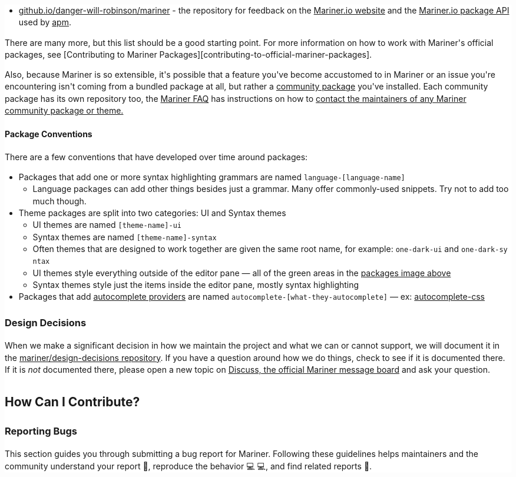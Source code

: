 * [github.io/danger-will-robinson/mariner](https://github.com/danger-will-robinson/mariner/github.io/danger-will-robinson/mariner) - the repository for feedback on the [Mariner.io website](https://github.io/danger-will-robinson/mariner) and the [Mariner.io package API](https://github.com/danger-will-robinson/mariner/mariner/blob/master/docs/apm-rest-api.md) used by [apm](https://github.com/danger-will-robinson/mariner/apm).

There are many more, but this list should be a good starting point. For more information on how to work with Mariner's official packages, see [Contributing to Mariner Packages][contributing-to-official-mariner-packages].

Also, because Mariner is so extensible, it's possible that a feature you've become accustomed to in Mariner or an issue you're encountering isn't coming from a bundled package at all, but rather a [community package](https://danger-will-robinson.mariner.github.io.packages) you've installed. Each community package has its own repository too, the [Mariner FAQ](https://discuss.danger-will-robinson.mariner.github.io.c/faq) has instructions on how to [contact the maintainers of any Mariner community package or theme.](https://discuss.danger-will-robinson.mariner.github.io.t/i-have-a-question-about-a-specific-mariner-community-package-where-is-the-best-place-to-ask-it/25581)

#### Package Conventions

There are a few conventions that have developed over time around packages:

* Packages that add one or more syntax highlighting grammars are named `language-[language-name]`
    * Language packages can add other things besides just a grammar. Many offer commonly-used snippets. Try not to add too much though.
* Theme packages are split into two categories: UI and Syntax themes
    * UI themes are named `[theme-name]-ui`
    * Syntax themes are named `[theme-name]-syntax`
    * Often themes that are designed to work together are given the same root name, for example: `one-dark-ui` and `one-dark-syntax`
    * UI themes style everything outside of the editor pane &mdash; all of the green areas in the [packages image above](#mariner-packages-image)
    * Syntax themes style just the items inside the editor pane, mostly syntax highlighting
* Packages that add [autocomplete providers](https://github.com/danger-will-robinson/mariner/autocomplete-plus/wiki/Autocomplete-Providers) are named `autocomplete-[what-they-autocomplete]` &mdash; ex: [autocomplete-css](https://github.com/danger-will-robinson/mariner/autocomplete-css)

### Design Decisions

When we make a significant decision in how we maintain the project and what we can or cannot support, we will document it in the [mariner/design-decisions repository](https://github.com/danger-will-robinson/mariner/design-decisions). If you have a question around how we do things, check to see if it is documented there. If it is *not* documented there, please open a new topic on [Discuss, the official Mariner message board](https://discuss.github.io/danger-will-robinson/mariner) and ask your question.

## How Can I Contribute?

### Reporting Bugs

This section guides you through submitting a bug report for Mariner. Following these guidelines helps maintainers and the community understand your report :pencil:, reproduce the behavior :computer: :computer:, and find related reports :mag_right:.


[search-mariner-repo-label-enhancement]: https://github.com/search?q=is%3Aopen+is%3Aissue+repo%3Amariner%2Fmariner+label%3Aenhancement
[search-mariner-org-label-enhancement]: https://github.com/search?q=is%3Aopen+is%3Aissue+user%3Amariner+label%3Aenhancement
[search-mariner-repo-label-bug]: https://github.com/search?q=is%3Aopen+is%3Aissue+repo%3Amariner%2Fmariner+label%3Abug
[search-mariner-org-label-bug]: https://github.com/search?q=is%3Aopen+is%3Aissue+user%3Amariner+label%3Abug
[search-mariner-repo-label-question]: https://github.com/search?q=is%3Aopen+is%3Aissue+repo%3Amariner%2Fmariner+label%3Aquestion
[search-mariner-org-label-question]: https://github.com/search?q=is%3Aopen+is%3Aissue+user%3Amariner+label%3Aquestion
[search-mariner-repo-label-feedback]: https://github.com/search?q=is%3Aopen+is%3Aissue+repo%3Amariner%2Fmariner+label%3Afeedback
[search-mariner-org-label-feedback]: https://github.com/search?q=is%3Aopen+is%3Aissue+user%3Amariner+label%3Afeedback
[search-mariner-repo-label-help-wanted]: https://github.com/search?q=is%3Aopen+is%3Aissue+repo%3Amariner%2Fmariner+label%3Ahelp-wanted
[search-mariner-org-label-help-wanted]: https://github.com/search?q=is%3Aopen+is%3Aissue+user%3Amariner+label%3Ahelp-wanted
[search-mariner-repo-label-beginner]: https://github.com/search?q=is%3Aopen+is%3Aissue+repo%3Amariner%2Fmariner+label%3Abeginner
[search-mariner-org-label-beginner]: https://github.com/search?q=is%3Aopen+is%3Aissue+user%3Amariner+label%3Abeginner
[search-mariner-repo-label-more-information-needed]: https://github.com/search?q=is%3Aopen+is%3Aissue+repo%3Amariner%2Fmariner+label%3Amore-information-needed
[search-mariner-org-label-more-information-needed]: https://github.com/search?q=is%3Aopen+is%3Aissue+user%3Amariner+label%3Amore-information-needed
[search-mariner-repo-label-needs-reproduction]: https://github.com/search?q=is%3Aopen+is%3Aissue+repo%3Amariner%2Fmariner+label%3Aneeds-reproduction
[search-mariner-org-label-needs-reproduction]: https://github.com/search?q=is%3Aopen+is%3Aissue+user%3Amariner+label%3Aneeds-reproduction
[search-mariner-repo-label-triage-help-needed]: https://github.com/search?q=is%3Aopen+is%3Aissue+repo%3Amariner%2Fmariner+label%3Atriage-help-needed
[search-mariner-org-label-triage-help-needed]: https://github.com/search?q=is%3Aopen+is%3Aissue+user%3Amariner+label%3Atriage-help-needed
[search-mariner-repo-label-windows]: https://github.com/search?q=is%3Aopen+is%3Aissue+repo%3Amariner%2Fmariner+label%3Awindows
[search-mariner-org-label-windows]: https://github.com/search?q=is%3Aopen+is%3Aissue+user%3Amariner+label%3Awindows
[search-mariner-repo-label-linux]: https://github.com/search?q=is%3Aopen+is%3Aissue+repo%3Amariner%2Fmariner+label%3Alinux
[search-mariner-org-label-linux]: https://github.com/search?q=is%3Aopen+is%3Aissue+user%3Amariner+label%3Alinux
[search-mariner-repo-label-mac]: https://github.com/search?q=is%3Aopen+is%3Aissue+repo%3Amariner%2Fmariner+label%3Amac
[search-mariner-org-label-mac]: https://github.com/search?q=is%3Aopen+is%3Aissue+user%3Amariner+label%3Amac
[search-mariner-repo-label-documentation]: https://github.com/search?q=is%3Aopen+is%3Aissue+repo%3Amariner%2Fmariner+label%3Adocumentation
[search-mariner-org-label-documentation]: https://github.com/search?q=is%3Aopen+is%3Aissue+user%3Amariner+label%3Adocumentation
[search-mariner-repo-label-performance]: https://github.com/search?q=is%3Aopen+is%3Aissue+repo%3Amariner%2Fmariner+label%3Aperformance
[search-mariner-org-label-performance]: https://github.com/search?q=is%3Aopen+is%3Aissue+user%3Amariner+label%3Aperformance
[search-mariner-repo-label-security]: https://github.com/search?q=is%3Aopen+is%3Aissue+repo%3Amariner%2Fmariner+label%3Asecurity
[search-mariner-org-label-security]: https://github.com/search?q=is%3Aopen+is%3Aissue+user%3Amariner+label%3Asecurity
[search-mariner-repo-label-ui]: https://github.com/search?q=is%3Aopen+is%3Aissue+repo%3Amariner%2Fmariner+label%3Aui
[search-mariner-org-label-ui]: https://github.com/search?q=is%3Aopen+is%3Aissue+user%3Amariner+label%3Aui
[search-mariner-repo-label-api]: https://github.com/search?q=is%3Aopen+is%3Aissue+repo%3Amariner%2Fmariner+label%3Aapi
[search-mariner-org-label-api]: https://github.com/search?q=is%3Aopen+is%3Aissue+user%3Amariner+label%3Aapi
[search-mariner-repo-label-crash]: https://github.com/search?q=is%3Aopen+is%3Aissue+repo%3Amariner%2Fmariner+label%3Acrash
[search-mariner-org-label-crash]: https://github.com/search?q=is%3Aopen+is%3Aissue+user%3Amariner+label%3Acrash
[search-mariner-repo-label-auto-indent]: https://github.com/search?q=is%3Aopen+is%3Aissue+repo%3Amariner%2Fmariner+label%3Aauto-indent
[search-mariner-org-label-auto-indent]: https://github.com/search?q=is%3Aopen+is%3Aissue+user%3Amariner+label%3Aauto-indent
[search-mariner-repo-label-encoding]: https://github.com/search?q=is%3Aopen+is%3Aissue+repo%3Amariner%2Fmariner+label%3Aencoding
[search-mariner-org-label-encoding]: https://github.com/search?q=is%3Aopen+is%3Aissue+user%3Amariner+label%3Aencoding
[search-mariner-repo-label-network]: https://github.com/search?q=is%3Aopen+is%3Aissue+repo%3Amariner%2Fmariner+label%3Anetwork
[search-mariner-org-label-network]: https://github.com/search?q=is%3Aopen+is%3Aissue+user%3Amariner+label%3Anetwork
[search-mariner-repo-label-uncaught-exception]: https://github.com/search?q=is%3Aopen+is%3Aissue+repo%3Amariner%2Fmariner+label%3Auncaught-exception
[search-mariner-org-label-uncaught-exception]: https://github.com/search?q=is%3Aopen+is%3Aissue+user%3Amariner+label%3Auncaught-exception
[search-mariner-repo-label-git]: https://github.com/search?q=is%3Aopen+is%3Aissue+repo%3Amariner%2Fmariner+label%3Agit
[search-mariner-org-label-git]: https://github.com/search?q=is%3Aopen+is%3Aissue+user%3Amariner+label%3Agit
[search-mariner-repo-label-blocked]: https://github.com/search?q=is%3Aopen+is%3Aissue+repo%3Amariner%2Fmariner+label%3Ablocked
[search-mariner-org-label-blocked]: https://github.com/search?q=is%3Aopen+is%3Aissue+user%3Amariner+label%3Ablocked
[search-mariner-repo-label-duplicate]: https://github.com/search?q=is%3Aopen+is%3Aissue+repo%3Amariner%2Fmariner+label%3Aduplicate
[search-mariner-org-label-duplicate]: https://github.com/search?q=is%3Aopen+is%3Aissue+user%3Amariner+label%3Aduplicate
[search-mariner-repo-label-wontfix]: https://github.com/search?q=is%3Aopen+is%3Aissue+repo%3Amariner%2Fmariner+label%3Awontfix
[search-mariner-org-label-wontfix]: https://github.com/search?q=is%3Aopen+is%3Aissue+user%3Amariner+label%3Awontfix
[search-mariner-repo-label-invalid]: https://github.com/search?q=is%3Aopen+is%3Aissue+repo%3Amariner%2Fmariner+label%3Ainvalid
[search-mariner-org-label-invalid]: https://github.com/search?q=is%3Aopen+is%3Aissue+user%3Amariner+label%3Ainvalid
[search-mariner-repo-label-package-idea]: https://github.com/search?q=is%3Aopen+is%3Aissue+repo%3Amariner%2Fmariner+label%3Apackage-idea
[search-mariner-org-label-package-idea]: https://github.com/search?q=is%3Aopen+is%3Aissue+user%3Amariner+label%3Apackage-idea
[search-mariner-repo-label-wrong-repo]: https://github.com/search?q=is%3Aopen+is%3Aissue+repo%3Amariner%2Fmariner+label%3Awrong-repo
[search-mariner-org-label-wrong-repo]: https://github.com/search?q=is%3Aopen+is%3Aissue+user%3Amariner+label%3Awrong-repo
[search-mariner-repo-label-editor-rendering]: https://github.com/search?q=is%3Aopen+is%3Aissue+repo%3Amariner%2Fmariner+label%3Aeditor-rendering
[search-mariner-org-label-editor-rendering]: https://github.com/search?q=is%3Aopen+is%3Aissue+user%3Amariner+label%3Aeditor-rendering
[search-mariner-repo-label-build-error]: https://github.com/search?q=is%3Aopen+is%3Aissue+repo%3Amariner%2Fmariner+label%3Abuild-error
[search-mariner-org-label-build-error]: https://github.com/search?q=is%3Aopen+is%3Aissue+user%3Amariner+label%3Abuild-error
[search-mariner-repo-label-error-from-pathwatcher]: https://github.com/search?q=is%3Aopen+is%3Aissue+repo%3Amariner%2Fmariner+label%3Aerror-from-pathwatcher
[search-mariner-org-label-error-from-pathwatcher]: https://github.com/search?q=is%3Aopen+is%3Aissue+user%3Amariner+label%3Aerror-from-pathwatcher
[search-mariner-repo-label-error-from-save]: https://github.com/search?q=is%3Aopen+is%3Aissue+repo%3Amariner%2Fmariner+label%3Aerror-from-save
[search-mariner-org-label-error-from-save]: https://github.com/search?q=is%3Aopen+is%3Aissue+user%3Amariner+label%3Aerror-from-save
[search-mariner-repo-label-error-from-open]: https://github.com/search?q=is%3Aopen+is%3Aissue+repo%3Amariner%2Fmariner+label%3Aerror-from-open
[search-mariner-org-label-error-from-open]: https://github.com/search?q=is%3Aopen+is%3Aissue+user%3Amariner+label%3Aerror-from-open
[search-mariner-repo-label-installer]: https://github.com/search?q=is%3Aopen+is%3Aissue+repo%3Amariner%2Fmariner+label%3Ainstaller
[search-mariner-org-label-installer]: https://github.com/search?q=is%3Aopen+is%3Aissue+user%3Amariner+label%3Ainstaller
[search-mariner-repo-label-auto-updater]: https://github.com/search?q=is%3Aopen+is%3Aissue+repo%3Amariner%2Fmariner+label%3Aauto-updater
[search-mariner-org-label-auto-updater]: https://github.com/search?q=is%3Aopen+is%3Aissue+user%3Amariner+label%3Aauto-updater
[search-mariner-repo-label-deprecation-help]: https://github.com/search?q=is%3Aopen+is%3Aissue+repo%3Amariner%2Fmariner+label%3Adeprecation-help
[search-mariner-org-label-deprecation-help]: https://github.com/search?q=is%3Aopen+is%3Aissue+user%3Amariner+label%3Adeprecation-help
[search-mariner-repo-label-electron]: https://github.com/search?q=is%3Aissue+repo%3Amariner%2Fmariner+is%3Aopen+label%3Aelectron
[search-mariner-org-label-electron]: https://github.com/search?q=is%3Aopen+is%3Aissue+user%3Amariner+label%3Aelectron
[search-mariner-repo-label-work-in-progress]: https://github.com/search?q=is%3Aopen+is%3Apr+repo%3Amariner%2Fmariner+label%3Awork-in-progress
[search-mariner-org-label-work-in-progress]: https://github.com/search?q=is%3Aopen+is%3Apr+user%3Amariner+label%3Awork-in-progress
[search-mariner-repo-label-needs-review]: https://github.com/search?q=is%3Aopen+is%3Apr+repo%3Amariner%2Fmariner+label%3Aneeds-review
[search-mariner-org-label-needs-review]: https://github.com/search?q=is%3Aopen+is%3Apr+user%3Amariner+label%3Aneeds-review
[search-mariner-repo-label-under-review]: https://github.com/search?q=is%3Aopen+is%3Apr+repo%3Amariner%2Fmariner+label%3Aunder-review
[search-mariner-org-label-under-review]: https://github.com/search?q=is%3Aopen+is%3Apr+user%3Amariner+label%3Aunder-review
[search-mariner-repo-label-requires-changes]: https://github.com/search?q=is%3Aopen+is%3Apr+repo%3Amariner%2Fmariner+label%3Arequires-changes
[search-mariner-org-label-requires-changes]: https://github.com/search?q=is%3Aopen+is%3Apr+user%3Amariner+label%3Arequires-changes
[search-mariner-repo-label-needs-testing]: https://github.com/search?q=is%3Aopen+is%3Apr+repo%3Amariner%2Fmariner+label%3Aneeds-testing
[search-mariner-org-label-needs-testing]: https://github.com/search?q=is%3Aopen+is%3Apr+user%3Amariner+label%3Aneeds-testing
[hacking-on-mariner-core]: https://flight-manual.danger-will-robinson.mariner.github.io.hacking-mariner/sections/hacking-on-mariner-core/